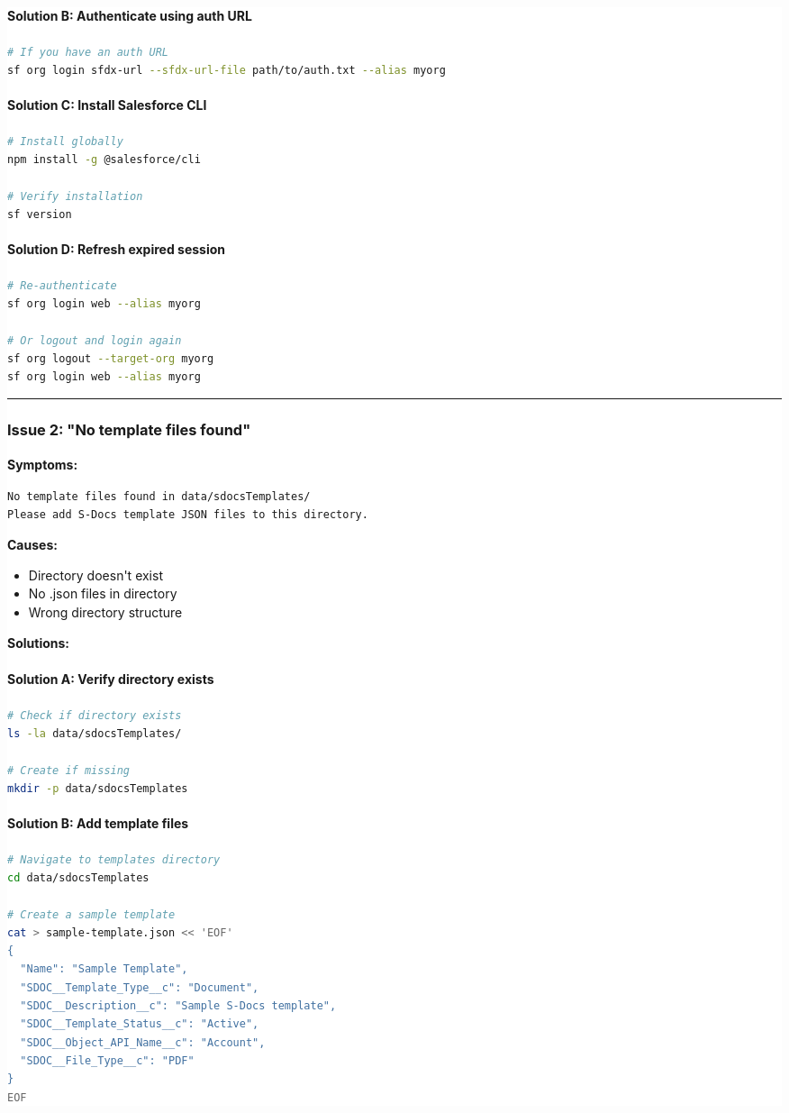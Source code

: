 #### Solution B: Authenticate using auth URL
```bash
# If you have an auth URL
sf org login sfdx-url --sfdx-url-file path/to/auth.txt --alias myorg
```

#### Solution C: Install Salesforce CLI
```bash
# Install globally
npm install -g @salesforce/cli

# Verify installation
sf version
```

#### Solution D: Refresh expired session
```bash
# Re-authenticate
sf org login web --alias myorg

# Or logout and login again
sf org logout --target-org myorg
sf org login web --alias myorg
```

---

### Issue 2: "No template files found"

**Symptoms:**
```
No template files found in data/sdocsTemplates/
Please add S-Docs template JSON files to this directory.
```

**Causes:**
- Directory doesn't exist
- No .json files in directory
- Wrong directory structure

**Solutions:**

#### Solution A: Verify directory exists
```bash
# Check if directory exists
ls -la data/sdocsTemplates/

# Create if missing
mkdir -p data/sdocsTemplates
```

#### Solution B: Add template files
```bash
# Navigate to templates directory
cd data/sdocsTemplates

# Create a sample template
cat > sample-template.json << 'EOF'
{
  "Name": "Sample Template",
  "SDOC__Template_Type__c": "Document",
  "SDOC__Description__c": "Sample S-Docs template",
  "SDOC__Template_Status__c": "Active",
  "SDOC__Object_API_Name__c": "Account",
  "SDOC__File_Type__c": "PDF"
}
EOF
```